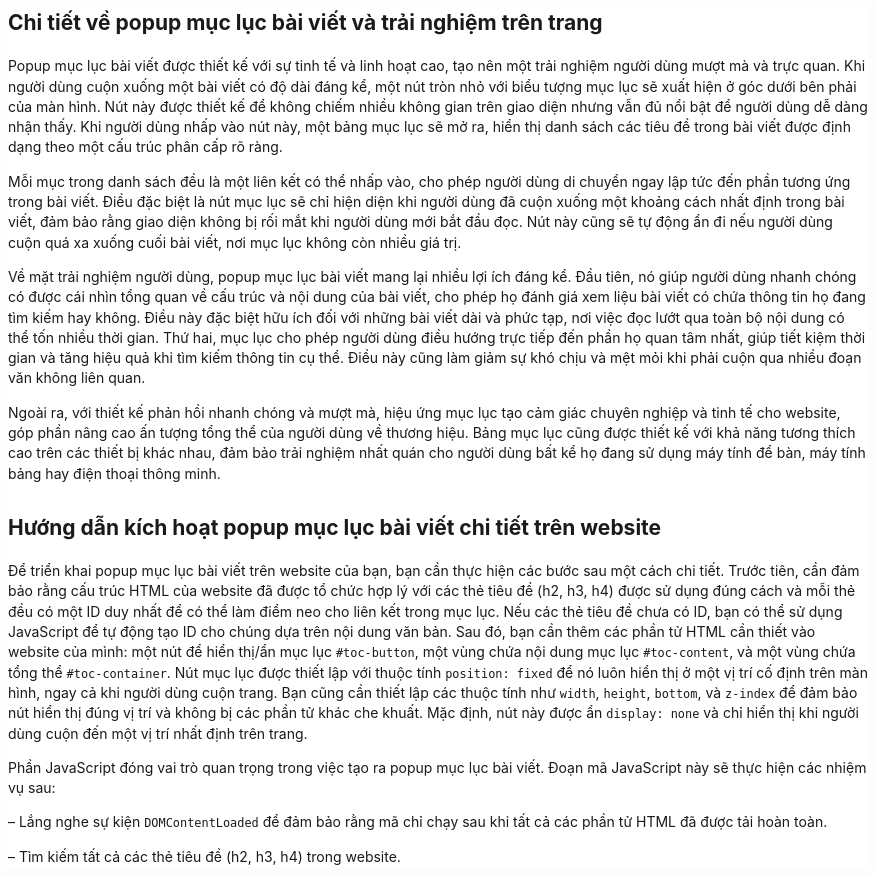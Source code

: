 ## Chi tiết về popup mục lục bài viết và trải nghiệm trên trang

Popup mục lục bài viết được thiết kế với sự tinh tế và linh hoạt cao, tạo nên một trải nghiệm người dùng mượt mà và trực quan. Khi người dùng cuộn xuống một bài viết có độ dài đáng kể, một nút tròn nhỏ với biểu tượng mục lục sẽ xuất hiện ở góc dưới bên phải của màn hình. Nút này được thiết kế để không chiếm nhiều không gian trên giao diện nhưng vẫn đủ nổi bật để người dùng dễ dàng nhận thấy. Khi người dùng nhấp vào nút này, một bảng mục lục sẽ mở ra, hiển thị danh sách các tiêu đề trong bài viết được định dạng theo một cấu trúc phân cấp rõ ràng.

Mỗi mục trong danh sách đều là một liên kết có thể nhấp vào, cho phép người dùng di chuyển ngay lập tức đến phần tương ứng trong bài viết. Điều đặc biệt là nút mục lục sẽ chỉ hiện diện khi người dùng đã cuộn xuống một khoảng cách nhất định trong bài viết, đảm bảo rằng giao diện không bị rối mắt khi người dùng mới bắt đầu đọc. Nút này cũng sẽ tự động ẩn đi nếu người dùng cuộn quá xa xuống cuối bài viết, nơi mục lục không còn nhiều giá trị.

Về mặt trải nghiệm người dùng, popup mục lục bài viết mang lại nhiều lợi ích đáng kể. Đầu tiên, nó giúp người dùng nhanh chóng có được cái nhìn tổng quan về cấu trúc và nội dung của bài viết, cho phép họ đánh giá xem liệu bài viết có chứa thông tin họ đang tìm kiếm hay không. Điều này đặc biệt hữu ích đối với những bài viết dài và phức tạp, nơi việc đọc lướt qua toàn bộ nội dung có thể tốn nhiều thời gian. Thứ hai, mục lục cho phép người dùng điều hướng trực tiếp đến phần họ quan tâm nhất, giúp tiết kiệm thời gian và tăng hiệu quả khi tìm kiếm thông tin cụ thể. Điều này cũng làm giảm sự khó chịu và mệt mỏi khi phải cuộn qua nhiều đoạn văn không liên quan.

Ngoài ra, với thiết kế phản hồi nhanh chóng và mượt mà, hiệu ứng mục lục tạo cảm giác chuyên nghiệp và tinh tế cho website, góp phần nâng cao ấn tượng tổng thể của người dùng về thương hiệu. Bảng mục lục cũng được thiết kế với khả năng tương thích cao trên các thiết bị khác nhau, đảm bảo trải nghiệm nhất quán cho người dùng bất kể họ đang sử dụng máy tính để bàn, máy tính bảng hay điện thoại thông minh.

## Hướng dẫn kích hoạt popup mục lục bài viết chi tiết trên website

Để triển khai popup mục lục bài viết trên website của bạn, bạn cần thực hiện các bước sau một cách chi tiết. Trước tiên, cần đảm bảo rằng cấu trúc HTML của website đã được tổ chức hợp lý với các thẻ tiêu đề (h2, h3, h4) được sử dụng đúng cách và mỗi thẻ đều có một ID duy nhất để có thể làm điểm neo cho liên kết trong mục lục. Nếu các thẻ tiêu đề chưa có ID, bạn có thể sử dụng JavaScript để tự động tạo ID cho chúng dựa trên nội dung văn bản. Sau đó, bạn cần thêm các phần tử HTML cần thiết vào website của mình: một nút để hiển thị/ẩn mục lục `#toc-button`, một vùng chứa nội dung mục lục `#toc-content`, và một vùng chứa tổng thể `#toc-container`. Nút mục lục được thiết lập với thuộc tính `position: fixed` để nó luôn hiển thị ở một vị trí cố định trên màn hình, ngay cả khi người dùng cuộn trang. Bạn cũng cần thiết lập các thuộc tính như `width`, `height`, `bottom`, và `z-index` để đảm bảo nút hiển thị đúng vị trí và không bị các phần tử khác che khuất. Mặc định, nút này được ẩn `display: none` và chỉ hiển thị khi người dùng cuộn đến một vị trí nhất định trên trang.

Phần JavaScript đóng vai trò quan trọng trong việc tạo ra popup mục lục bài viết. Đoạn mã JavaScript này sẽ thực hiện các nhiệm vụ sau:

– Lắng nghe sự kiện `DOMContentLoaded` để đảm bảo rằng mã chỉ chạy sau khi tất cả các phần tử HTML đã được tải hoàn toàn.

– Tìm kiếm tất cả các thẻ tiêu đề (h2, h3, h4) trong website.
